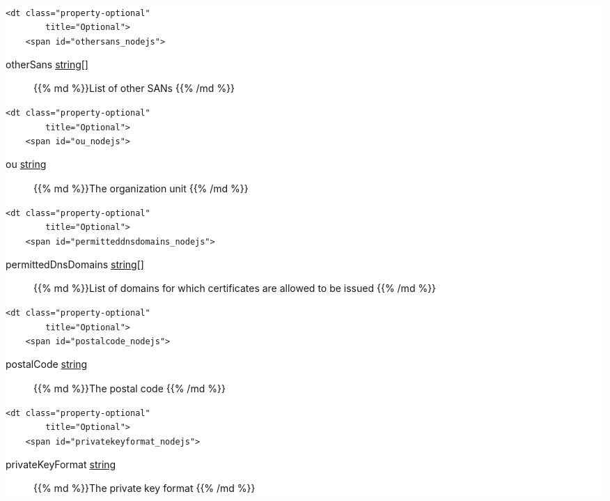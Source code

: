     <dt class="property-optional"
            title="Optional">
        <span id="othersans_nodejs">
<a href="#othersans_nodejs" style="color: inherit; text-decoration: inherit;">other<wbr>Sans</a>
</span> 
        <span class="property-indicator"></span>
        <span class="property-type"><a href="https://developer.mozilla.org/en-US/docs/Web/JavaScript/Reference/Global_Objects/string">string[]</a></span>
    </dt>
    <dd>{{% md %}}List of other SANs
{{% /md %}}</dd>

    <dt class="property-optional"
            title="Optional">
        <span id="ou_nodejs">
<a href="#ou_nodejs" style="color: inherit; text-decoration: inherit;">ou</a>
</span> 
        <span class="property-indicator"></span>
        <span class="property-type"><a href="https://developer.mozilla.org/en-US/docs/Web/JavaScript/Reference/Global_Objects/string">string</a></span>
    </dt>
    <dd>{{% md %}}The organization unit
{{% /md %}}</dd>

    <dt class="property-optional"
            title="Optional">
        <span id="permitteddnsdomains_nodejs">
<a href="#permitteddnsdomains_nodejs" style="color: inherit; text-decoration: inherit;">permitted<wbr>Dns<wbr>Domains</a>
</span> 
        <span class="property-indicator"></span>
        <span class="property-type"><a href="https://developer.mozilla.org/en-US/docs/Web/JavaScript/Reference/Global_Objects/string">string[]</a></span>
    </dt>
    <dd>{{% md %}}List of domains for which certificates are allowed to be issued
{{% /md %}}</dd>

    <dt class="property-optional"
            title="Optional">
        <span id="postalcode_nodejs">
<a href="#postalcode_nodejs" style="color: inherit; text-decoration: inherit;">postal<wbr>Code</a>
</span> 
        <span class="property-indicator"></span>
        <span class="property-type"><a href="https://developer.mozilla.org/en-US/docs/Web/JavaScript/Reference/Global_Objects/string">string</a></span>
    </dt>
    <dd>{{% md %}}The postal code
{{% /md %}}</dd>

    <dt class="property-optional"
            title="Optional">
        <span id="privatekeyformat_nodejs">
<a href="#privatekeyformat_nodejs" style="color: inherit; text-decoration: inherit;">private<wbr>Key<wbr>Format</a>
</span> 
        <span class="property-indicator"></span>
        <span class="property-type"><a href="https://developer.mozilla.org/en-US/docs/Web/JavaScript/Reference/Global_Objects/string">string</a></span>
    </dt>
    <dd>{{% md %}}The private key format
{{% /md %}}</dd>
